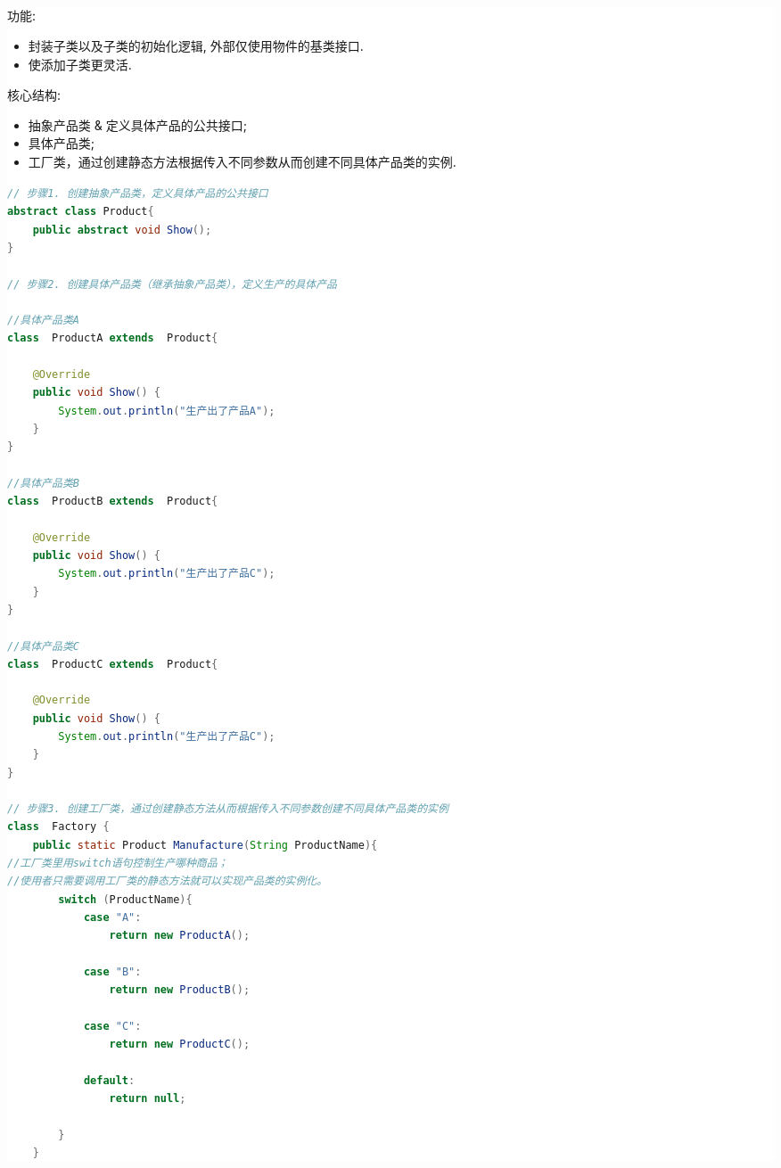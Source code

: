 功能: 

  - 封装子类以及子类的初始化逻辑, 外部仅使用物件的基类接口.
  - 使添加子类更灵活.

核心结构: 

  - 抽象产品类 & 定义具体产品的公共接口;
  - 具体产品类;
  - 工厂类，通过创建静态方法根据传入不同参数从而创建不同具体产品类的实例.
  
```java
// 步骤1. 创建抽象产品类，定义具体产品的公共接口
abstract class Product{
    public abstract void Show();
}

// 步骤2. 创建具体产品类（继承抽象产品类），定义生产的具体产品

//具体产品类A
class  ProductA extends  Product{

    @Override
    public void Show() {
        System.out.println("生产出了产品A");
    }
}

//具体产品类B
class  ProductB extends  Product{

    @Override
    public void Show() {
        System.out.println("生产出了产品C");
    }
}

//具体产品类C
class  ProductC extends  Product{

    @Override
    public void Show() {
        System.out.println("生产出了产品C");
    }
}

// 步骤3. 创建工厂类，通过创建静态方法从而根据传入不同参数创建不同具体产品类的实例
class  Factory {
    public static Product Manufacture(String ProductName){
//工厂类里用switch语句控制生产哪种商品；
//使用者只需要调用工厂类的静态方法就可以实现产品类的实例化。
        switch (ProductName){
            case "A":
                return new ProductA();

            case "B":
                return new ProductB();

            case "C":
                return new ProductC();

            default:
                return null;

        }
    }
```